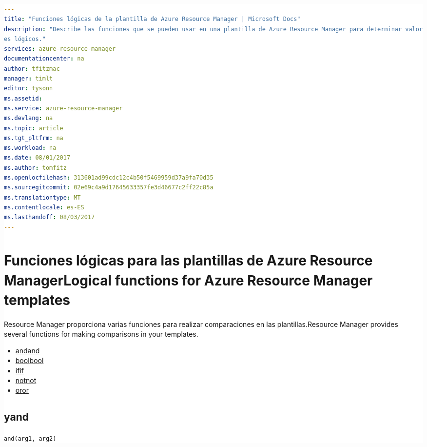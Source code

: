 ```yaml
---
title: "Funciones lógicas de la plantilla de Azure Resource Manager | Microsoft Docs"
description: "Describe las funciones que se pueden usar en una plantilla de Azure Resource Manager para determinar valores lógicos."
services: azure-resource-manager
documentationcenter: na
author: tfitzmac
manager: timlt
editor: tysonn
ms.assetid: 
ms.service: azure-resource-manager
ms.devlang: na
ms.topic: article
ms.tgt_pltfrm: na
ms.workload: na
ms.date: 08/01/2017
ms.author: tomfitz
ms.openlocfilehash: 313601ad99cdc12c4b50f5469959d37a9fa70d35
ms.sourcegitcommit: 02e69c4a9d17645633357fe3d46677c2ff22c85a
ms.translationtype: MT
ms.contentlocale: es-ES
ms.lasthandoff: 08/03/2017
---
```

# <a name="logical-functions-for-azure-resource-manager-templates"></a><span data-ttu-id="0844e-103">Funciones lógicas para las plantillas de Azure Resource Manager</span><span class="sxs-lookup"><span data-stu-id="0844e-103">Logical functions for Azure Resource Manager templates</span></span>

<span data-ttu-id="0844e-104">Resource Manager proporciona varias funciones para realizar comparaciones en las plantillas.</span><span class="sxs-lookup"><span data-stu-id="0844e-104">Resource Manager provides several functions for making comparisons in your templates.</span></span>

* [<span data-ttu-id="0844e-105">and</span><span class="sxs-lookup"><span data-stu-id="0844e-105">and</span></span>](#and)
* [<span data-ttu-id="0844e-106">bool</span><span class="sxs-lookup"><span data-stu-id="0844e-106">bool</span></span>](#bool)
* [<span data-ttu-id="0844e-107">if</span><span class="sxs-lookup"><span data-stu-id="0844e-107">if</span></span>](#if)
* [<span data-ttu-id="0844e-108">not</span><span class="sxs-lookup"><span data-stu-id="0844e-108">not</span></span>](#not)
* [<span data-ttu-id="0844e-109">or</span><span class="sxs-lookup"><span data-stu-id="0844e-109">or</span></span>](#or)

## <a name="and"></a><span data-ttu-id="0844e-110">y</span><span class="sxs-lookup"><span data-stu-id="0844e-110">and</span></span>
`and(arg1, arg2)`
